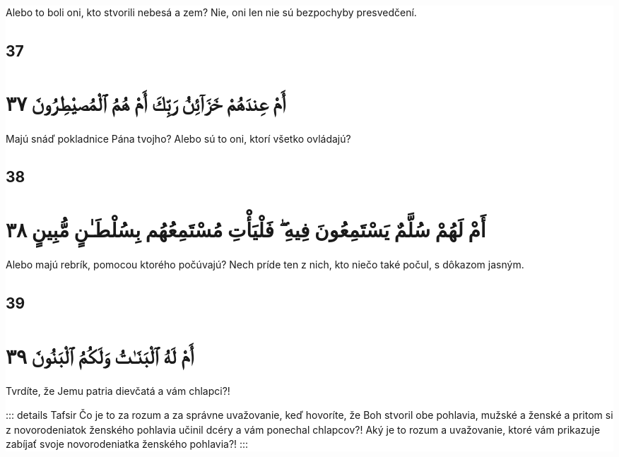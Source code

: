 <p>Alebo to boli oni, kto stvorili nebesá a zem? Nie, oni len nie sú bezpochyby presvedčení.</p>
</div>

<div class="break"></div>

## 37


<Badge type="info" text="52:37" class="badge" />
<div>
<div class="main-verse" >

<h1 class="verse-arabic">أَمْ عِندَهُمْ خَزَآئِنُ رَبِّكَ أَمْ هُمُ ٱلْمُصيْطِرُونَ ٣٧</h1>
</div>

<p>Majú snáď pokladnice Pána tvojho? Alebo sú to oni, ktorí všetko ovládajú?</p>
</div>

<div class="break"></div>

## 38


<Badge type="info" text="52:38" class="badge" />
<div>
<div class="main-verse" >

<h1 class="verse-arabic">أَمْ لَهُمْ سُلَّمٌ يَسْتَمِعُونَ فِيهِ ۖ فَلْيَأْتِ مُسْتَمِعُهُم بِسُلْطَـٰنٍ مُّبِينٍ ٣٨</h1>
</div>

<p>Alebo majú rebrík, pomocou ktorého počúvajú? Nech príde ten z nich, kto niečo také počul, s dôkazom jasným.</p>
</div>

<div class="break"></div>

## 39


<Badge type="info" text="52:39" class="badge" />
<div>
<div class="main-verse" >

<h1 class="verse-arabic">أَمْ لَهُ ٱلْبَنَـٰتُ وَلَكُمُ ٱلْبَنُونَ ٣٩</h1>
</div>

<p>Tvrdíte, že Jemu patria dievčatá a vám chlapci?!</p>
</div>


::: details Tafsir
Čo je to za rozum a za správne uvažovanie, keď hovoríte, že Boh stvoril obe pohlavia, mužské a ženské a pritom si z novorodeniatok ženského pohlavia učinil dcéry a vám ponechal chlapcov?! Aký je to rozum a uvažovanie, ktoré vám prikazuje zabíjať svoje novorodeniatka ženského pohlavia?!
:::
